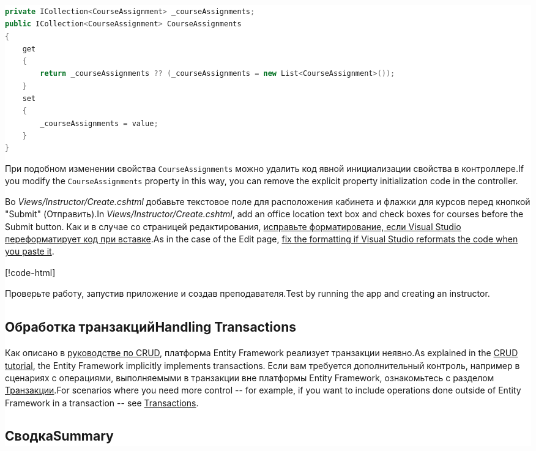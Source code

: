 ```csharp
private ICollection<CourseAssignment> _courseAssignments;
public ICollection<CourseAssignment> CourseAssignments
{
    get
    {
        return _courseAssignments ?? (_courseAssignments = new List<CourseAssignment>());
    }
    set
    {
        _courseAssignments = value;
    }
}
```

<span data-ttu-id="7712a-238">При подобном изменении свойства `CourseAssignments` можно удалить код явной инициализации свойства в контроллере.</span><span class="sxs-lookup"><span data-stu-id="7712a-238">If you modify the `CourseAssignments` property in this way, you can remove the explicit property initialization code in the controller.</span></span>

<span data-ttu-id="7712a-239">Во *Views/Instructor/Create.cshtml* добавьте текстовое поле для расположения кабинета и флажки для курсов перед кнопкой "Submit" (Отправить).</span><span class="sxs-lookup"><span data-stu-id="7712a-239">In *Views/Instructor/Create.cshtml*, add an office location text box and check boxes for courses before the Submit button.</span></span> <span data-ttu-id="7712a-240">Как и в случае со страницей редактирования, [исправьте форматирование, если Visual Studio переформатирует код при вставке](#notepad).</span><span class="sxs-lookup"><span data-stu-id="7712a-240">As in the case of the Edit page, [fix the formatting if Visual Studio reformats the code when you paste it](#notepad).</span></span>

[!code-html[](intro/samples/cu/Views/Instructors/Create.cshtml?range=29-61)]

<span data-ttu-id="7712a-241">Проверьте работу, запустив приложение и создав преподавателя.</span><span class="sxs-lookup"><span data-stu-id="7712a-241">Test by running the app and creating an instructor.</span></span>

## <a name="handling-transactions"></a><span data-ttu-id="7712a-242">Обработка транзакций</span><span class="sxs-lookup"><span data-stu-id="7712a-242">Handling Transactions</span></span>

<span data-ttu-id="7712a-243">Как описано в [руководстве по CRUD](crud.md), платформа Entity Framework реализует транзакции неявно.</span><span class="sxs-lookup"><span data-stu-id="7712a-243">As explained in the [CRUD tutorial](crud.md), the Entity Framework implicitly implements transactions.</span></span> <span data-ttu-id="7712a-244">Если вам требуется дополнительный контроль, например в сценариях с операциями, выполняемыми в транзакции вне платформы Entity Framework, ознакомьтесь с разделом [Транзакции](/ef/core/saving/transactions).</span><span class="sxs-lookup"><span data-stu-id="7712a-244">For scenarios where you need more control -- for example, if you want to include operations done outside of Entity Framework in a transaction -- see [Transactions](/ef/core/saving/transactions).</span></span>

## <a name="summary"></a><span data-ttu-id="7712a-245">Сводка</span><span class="sxs-lookup"><span data-stu-id="7712a-245">Summary</span></span>
